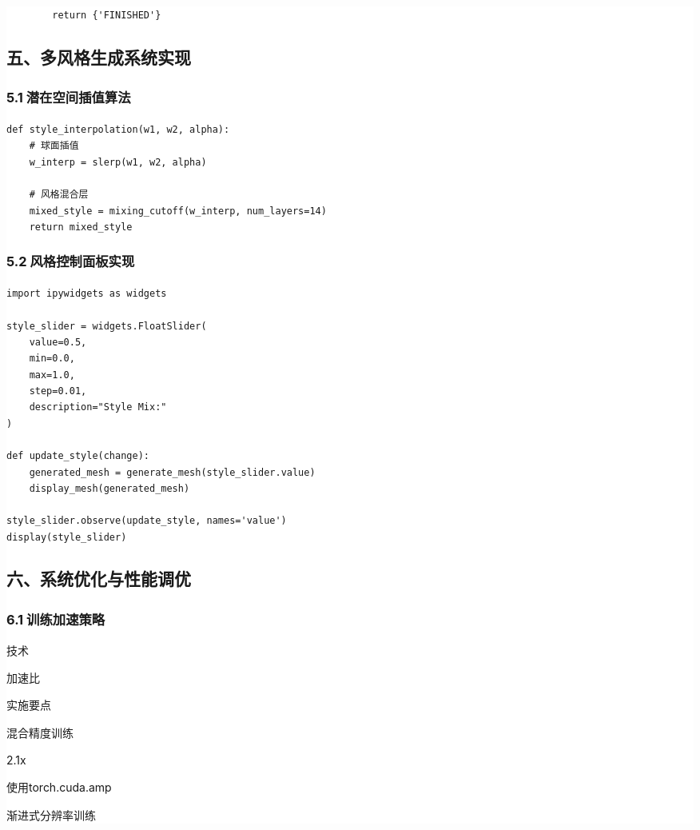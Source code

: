             return {'FINISHED'}
    

五、多风格生成系统实现
-----------

### 5.1 潜在空间插值算法

    def style_interpolation(w1, w2, alpha):
        # 球面插值
        w_interp = slerp(w1, w2, alpha)
        
        # 风格混合层
        mixed_style = mixing_cutoff(w_interp, num_layers=14)
        return mixed_style
    

### 5.2 风格控制面板实现

    import ipywidgets as widgets
     
    style_slider = widgets.FloatSlider(
        value=0.5,
        min=0.0,
        max=1.0,
        step=0.01,
        description="Style Mix:"
    )
     
    def update_style(change):
        generated_mesh = generate_mesh(style_slider.value)
        display_mesh(generated_mesh)
     
    style_slider.observe(update_style, names='value')
    display(style_slider)
    

六、系统优化与性能调优
-----------

### 6.1 训练加速策略

技术

加速比

实施要点

混合精度训练

2.1x

使用torch.cuda.amp

渐进式分辨率训练
